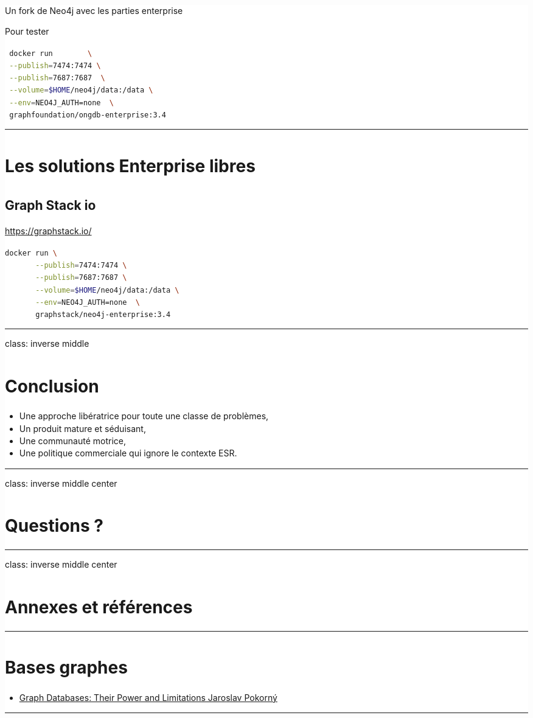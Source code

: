 Un fork de Neo4j avec les parties enterprise

Pour tester

```bash
 docker run        \
 --publish=7474:7474 \
 --publish=7687:7687  \
 --volume=$HOME/neo4j/data:/data \
 --env=NEO4J_AUTH=none  \
 graphfoundation/ongdb-enterprise:3.4
```

---
# Les solutions Enterprise libres 

## Graph Stack io
https://graphstack.io/

```bash
docker run \
       --publish=7474:7474 \
       --publish=7687:7687 \
       --volume=$HOME/neo4j/data:/data \
       --env=NEO4J_AUTH=none  \
       graphstack/neo4j-enterprise:3.4
```

---
class: inverse middle
# Conclusion

* Une approche libératrice pour toute une classe de problèmes,
* Un produit mature et séduisant,
* Une communauté motrice,
* Une politique commerciale qui ignore le contexte ESR.


---
class: inverse middle center
# Questions ? 

---
class: inverse middle center
# Annexes et références

---

# Bases graphes
* [Graph Databases: Their Power and Limitations Jaroslav Pokorný](https://hal.inria.fr/hal-01444505/document)

---
